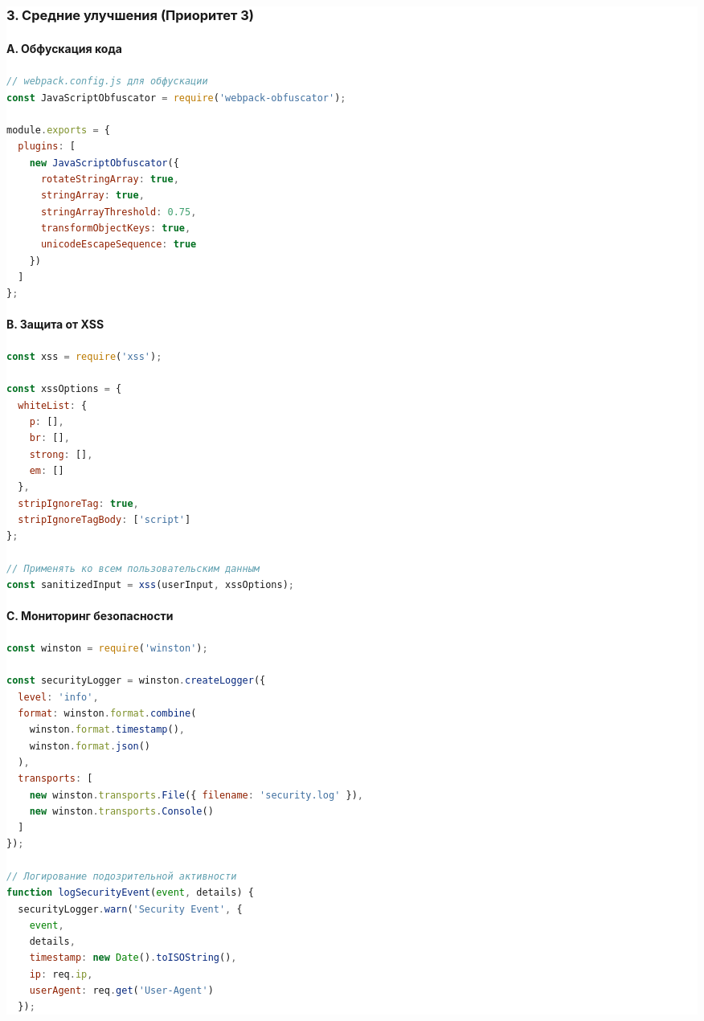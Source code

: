 ### 3. Средние улучшения (Приоритет 3)

#### A. Обфускация кода
```javascript
// webpack.config.js для обфускации
const JavaScriptObfuscator = require('webpack-obfuscator');

module.exports = {
  plugins: [
    new JavaScriptObfuscator({
      rotateStringArray: true,
      stringArray: true,
      stringArrayThreshold: 0.75,
      transformObjectKeys: true,
      unicodeEscapeSequence: true
    })
  ]
};
```

#### B. Защита от XSS
```javascript
const xss = require('xss');

const xssOptions = {
  whiteList: {
    p: [],
    br: [],
    strong: [],
    em: []
  },
  stripIgnoreTag: true,
  stripIgnoreTagBody: ['script']
};

// Применять ко всем пользовательским данным
const sanitizedInput = xss(userInput, xssOptions);
```

#### C. Мониторинг безопасности
```javascript
const winston = require('winston');

const securityLogger = winston.createLogger({
  level: 'info',
  format: winston.format.combine(
    winston.format.timestamp(),
    winston.format.json()
  ),
  transports: [
    new winston.transports.File({ filename: 'security.log' }),
    new winston.transports.Console()
  ]
});

// Логирование подозрительной активности
function logSecurityEvent(event, details) {
  securityLogger.warn('Security Event', {
    event,
    details,
    timestamp: new Date().toISOString(),
    ip: req.ip,
    userAgent: req.get('User-Agent')
  });
```